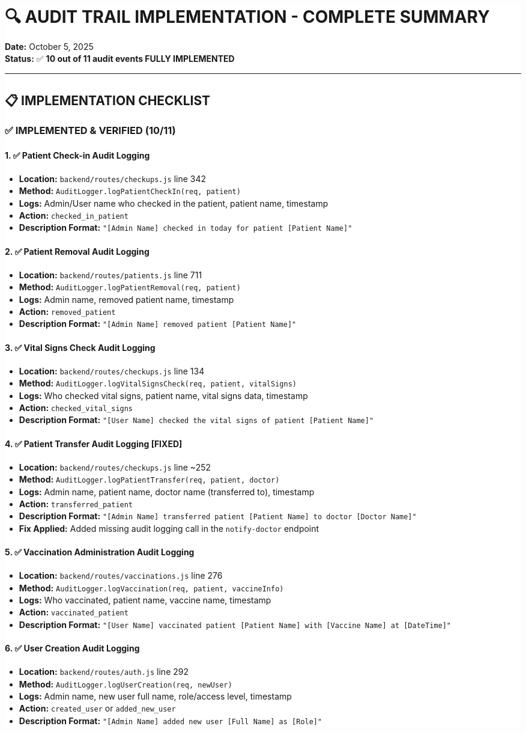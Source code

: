# 🔍 AUDIT TRAIL IMPLEMENTATION - COMPLETE SUMMARY

**Date:** October 5, 2025  
**Status:** ✅ **10 out of 11 audit events FULLY IMPLEMENTED**

---

## 📋 IMPLEMENTATION CHECKLIST

### ✅ **IMPLEMENTED & VERIFIED** (10/11)

#### 1. ✅ Patient Check-in Audit Logging
- **Location:** `backend/routes/checkups.js` line 342
- **Method:** `AuditLogger.logPatientCheckIn(req, patient)`
- **Logs:** Admin/User name who checked in the patient, patient name, timestamp
- **Action:** `checked_in_patient`
- **Description Format:** `"[Admin Name] checked in today for patient [Patient Name]"`

#### 2. ✅ Patient Removal Audit Logging  
- **Location:** `backend/routes/patients.js` line 711
- **Method:** `AuditLogger.logPatientRemoval(req, patient)`
- **Logs:** Admin name, removed patient name, timestamp
- **Action:** `removed_patient`
- **Description Format:** `"[Admin Name] removed patient [Patient Name]"`

#### 3. ✅ Vital Signs Check Audit Logging
- **Location:** `backend/routes/checkups.js` line 134
- **Method:** `AuditLogger.logVitalSignsCheck(req, patient, vitalSigns)`
- **Logs:** Who checked vital signs, patient name, vital signs data, timestamp
- **Action:** `checked_vital_signs`
- **Description Format:** `"[User Name] checked the vital signs of patient [Patient Name]"`

#### 4. ✅ Patient Transfer Audit Logging **[FIXED]**
- **Location:** `backend/routes/checkups.js` line ~252
- **Method:** `AuditLogger.logPatientTransfer(req, patient, doctor)`
- **Logs:** Admin name, patient name, doctor name (transferred to), timestamp
- **Action:** `transferred_patient`
- **Description Format:** `"[Admin Name] transferred patient [Patient Name] to doctor [Doctor Name]"`
- **Fix Applied:** Added missing audit logging call in the `notify-doctor` endpoint

#### 5. ✅ Vaccination Administration Audit Logging
- **Location:** `backend/routes/vaccinations.js` line 276
- **Method:** `AuditLogger.logVaccination(req, patient, vaccineInfo)`
- **Logs:** Who vaccinated, patient name, vaccine name, timestamp
- **Action:** `vaccinated_patient`
- **Description Format:** `"[User Name] vaccinated patient [Patient Name] with [Vaccine Name] at [DateTime]"`

#### 6. ✅ User Creation Audit Logging
- **Location:** `backend/routes/auth.js` line 292
- **Method:** `AuditLogger.logUserCreation(req, newUser)`
- **Logs:** Admin name, new user full name, role/access level, timestamp
- **Action:** `created_user` or `added_new_user`
- **Description Format:** `"[Admin Name] added new user [Full Name] as [Role]"`
